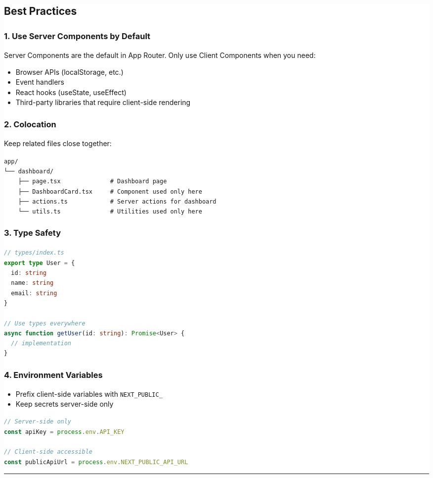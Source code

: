 
## Best Practices

### 1. Use Server Components by Default

Server Components are the default in App Router. Only use Client Components when you need:
- Browser APIs (localStorage, etc.)
- Event handlers
- React hooks (useState, useEffect)
- Third-party libraries that require client-side rendering

### 2. Colocation

Keep related files close together:

```
app/
└── dashboard/
    ├── page.tsx              # Dashboard page
    ├── DashboardCard.tsx     # Component used only here
    ├── actions.ts            # Server actions for dashboard
    └── utils.ts              # Utilities used only here
```

### 3. Type Safety

```typescript
// types/index.ts
export type User = {
  id: string
  name: string
  email: string
}

// Use types everywhere
async function getUser(id: string): Promise<User> {
  // implementation
}
```

### 4. Environment Variables

- Prefix client-side variables with `NEXT_PUBLIC_`
- Keep secrets server-side only

```typescript
// Server-side only
const apiKey = process.env.API_KEY

// Client-side accessible
const publicApiUrl = process.env.NEXT_PUBLIC_API_URL
```

---
